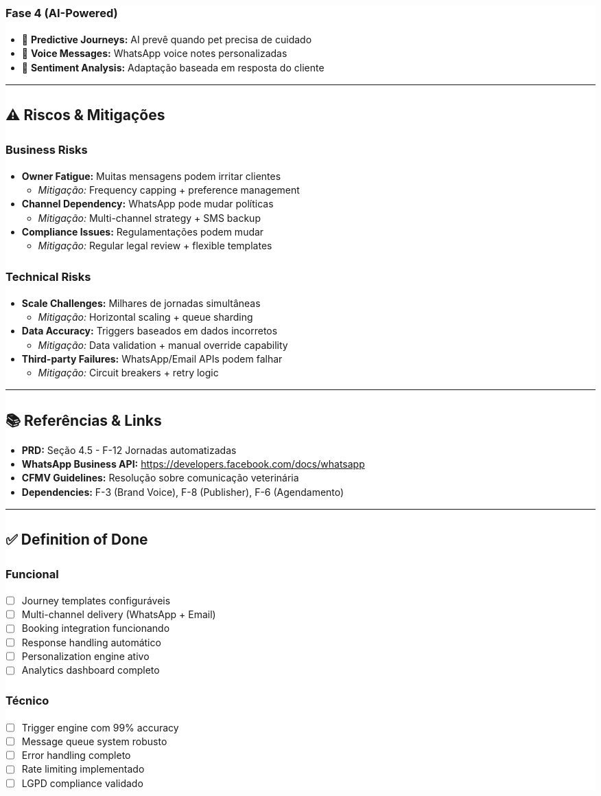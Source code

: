 ### Fase 4 (AI-Powered)
- 🔮 **Predictive Journeys:** AI prevê quando pet precisa de cuidado
- 🔮 **Voice Messages:** WhatsApp voice notes personalizadas
- 🔮 **Sentiment Analysis:** Adaptação baseada em resposta do cliente

---

## ⚠️ Riscos & Mitigações

### Business Risks
- **Owner Fatigue:** Muitas mensagens podem irritar clientes
  - *Mitigação:* Frequency capping + preference management
- **Channel Dependency:** WhatsApp pode mudar políticas
  - *Mitigação:* Multi-channel strategy + SMS backup
- **Compliance Issues:** Regulamentações podem mudar
  - *Mitigação:* Regular legal review + flexible templates

### Technical Risks
- **Scale Challenges:** Milhares de jornadas simultâneas
  - *Mitigação:* Horizontal scaling + queue sharding
- **Data Accuracy:** Triggers baseados em dados incorretos
  - *Mitigação:* Data validation + manual override capability
- **Third-party Failures:** WhatsApp/Email APIs podem falhar
  - *Mitigação:* Circuit breakers + retry logic

---

## 📚 Referências & Links

- **PRD:** Seção 4.5 - F-12 Jornadas automatizadas
- **WhatsApp Business API:** https://developers.facebook.com/docs/whatsapp
- **CFMV Guidelines:** Resolução sobre comunicação veterinária
- **Dependencies:** F-3 (Brand Voice), F-8 (Publisher), F-6 (Agendamento)

---

## ✅ Definition of Done

### Funcional
- [ ] Journey templates configuráveis
- [ ] Multi-channel delivery (WhatsApp + Email)
- [ ] Booking integration funcionando
- [ ] Response handling automático
- [ ] Personalization engine ativo
- [ ] Analytics dashboard completo

### Técnico
- [ ] Trigger engine com 99% accuracy
- [ ] Message queue system robusto
- [ ] Error handling completo
- [ ] Rate limiting implementado
- [ ] LGPD compliance validado
